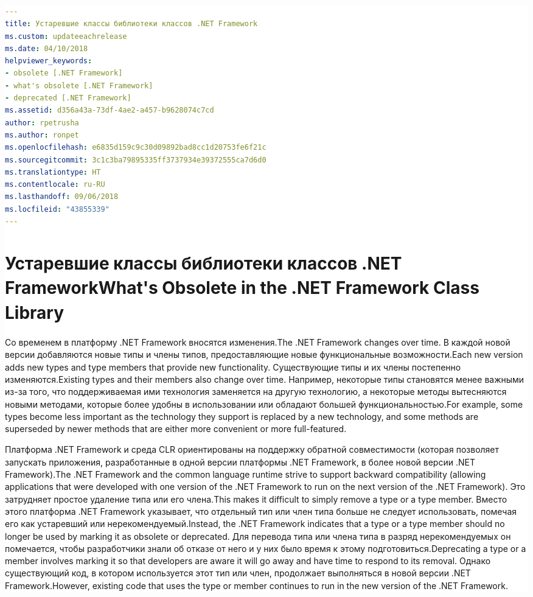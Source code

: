 ```yaml
---
title: Устаревшие классы библиотеки классов .NET Framework
ms.custom: updateeachrelease
ms.date: 04/10/2018
helpviewer_keywords:
- obsolete [.NET Framework]
- what's obsolete [.NET Framework]
- deprecated [.NET Framework]
ms.assetid: d356a43a-73df-4ae2-a457-b9628074c7cd
author: rpetrusha
ms.author: ronpet
ms.openlocfilehash: e6835d159c9c30d09892bad8cc1d20753fe6f21c
ms.sourcegitcommit: 3c1c3ba79895335ff3737934e39372555ca7d6d0
ms.translationtype: HT
ms.contentlocale: ru-RU
ms.lasthandoff: 09/06/2018
ms.locfileid: "43855339"
---
```

# <a name="what39s-obsolete-in-the-net-framework-class-library"></a><span data-ttu-id="0b79d-102">Устаревшие классы библиотеки классов .NET Framework</span><span class="sxs-lookup"><span data-stu-id="0b79d-102">What&#39;s Obsolete in the .NET Framework Class Library</span></span>
<span data-ttu-id="0b79d-103">Со временем в платформу .NET Framework вносятся изменения.</span><span class="sxs-lookup"><span data-stu-id="0b79d-103">The .NET Framework changes over time.</span></span> <span data-ttu-id="0b79d-104">В каждой новой версии добавляются новые типы и члены типов, предоставляющие новые функциональные возможности.</span><span class="sxs-lookup"><span data-stu-id="0b79d-104">Each new version adds new types and type members that provide new functionality.</span></span> <span data-ttu-id="0b79d-105">Существующие типы и их члены постепенно изменяются.</span><span class="sxs-lookup"><span data-stu-id="0b79d-105">Existing types and their members also change over time.</span></span> <span data-ttu-id="0b79d-106">Например, некоторые типы становятся менее важными из-за того, что поддерживаемая ими технология заменяется на другую технологию, а некоторые методы вытесняются новыми методами, которые более удобны в использовании или обладают большей функциональностью.</span><span class="sxs-lookup"><span data-stu-id="0b79d-106">For example, some types become less important as the technology they support is replaced by a new technology, and some methods are superseded by newer methods that are either more convenient or more full-featured.</span></span>  
  
 <span data-ttu-id="0b79d-107">Платформа .NET Framework и среда CLR ориентированы на поддержку обратной совместимости (которая позволяет запускать приложения, разработанные в одной версии платформы .NET Framework, в более новой версии .NET Framework).</span><span class="sxs-lookup"><span data-stu-id="0b79d-107">The .NET Framework and the common language runtime strive to support backward compatibility (allowing applications that were developed with one version of the .NET Framework to run on the next version of the .NET Framework).</span></span> <span data-ttu-id="0b79d-108">Это затрудняет простое удаление типа или его члена.</span><span class="sxs-lookup"><span data-stu-id="0b79d-108">This makes it difficult to simply remove a type or a type member.</span></span> <span data-ttu-id="0b79d-109">Вместо этого платформа .NET Framework указывает, что отдельный тип или член типа больше не следует использовать, помечая его как устаревший или нерекомендуемый.</span><span class="sxs-lookup"><span data-stu-id="0b79d-109">Instead, the .NET Framework indicates that a type or a type member should no longer be used by marking it as obsolete or deprecated.</span></span> <span data-ttu-id="0b79d-110">Для перевода типа или члена типа в разряд нерекомендуемых он помечается, чтобы разработчики знали об отказе от него и у них было время к этому подготовиться.</span><span class="sxs-lookup"><span data-stu-id="0b79d-110">Deprecating a type or a member involves marking it so that developers are aware it will go away and have time to respond to its removal.</span></span> <span data-ttu-id="0b79d-111">Однако существующий код, в котором используется этот тип или член, продолжает выполняться в новой версии .NET Framework.</span><span class="sxs-lookup"><span data-stu-id="0b79d-111">However, existing code that uses the type or member continues to run in the new version of the .NET Framework.</span></span>  
  